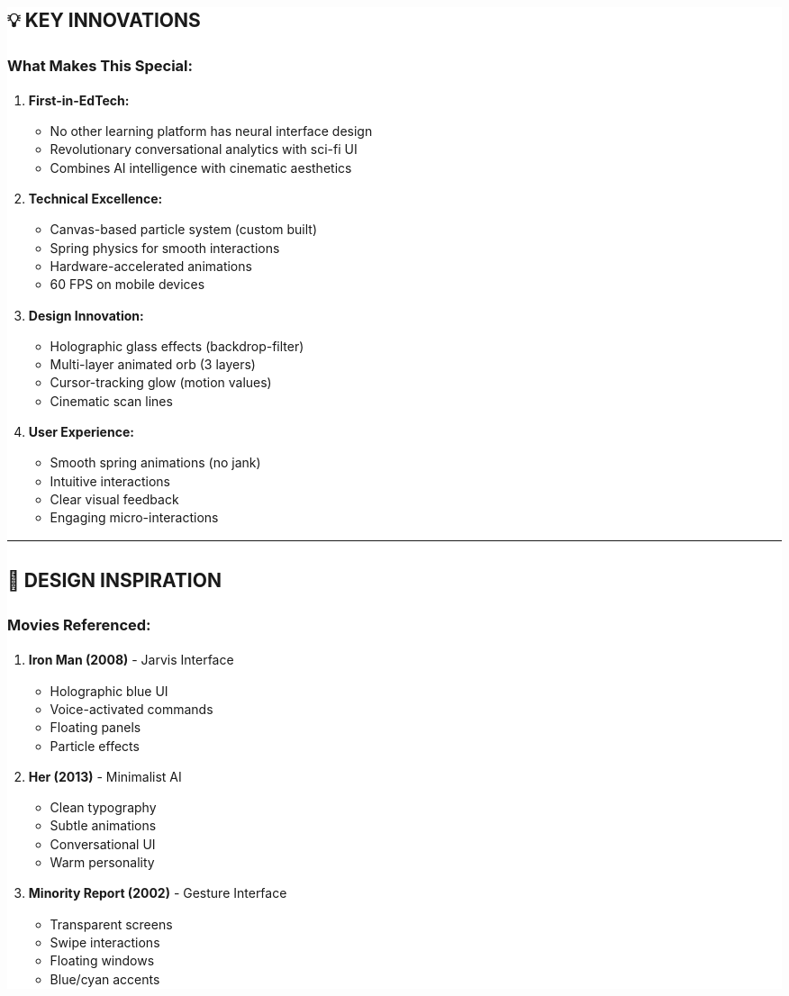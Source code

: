 ## 💡 **KEY INNOVATIONS**

### **What Makes This Special:**

1. **First-in-EdTech:**

   - No other learning platform has neural interface design
   - Revolutionary conversational analytics with sci-fi UI
   - Combines AI intelligence with cinematic aesthetics

2. **Technical Excellence:**

   - Canvas-based particle system (custom built)
   - Spring physics for smooth interactions
   - Hardware-accelerated animations
   - 60 FPS on mobile devices

3. **Design Innovation:**

   - Holographic glass effects (backdrop-filter)
   - Multi-layer animated orb (3 layers)
   - Cursor-tracking glow (motion values)
   - Cinematic scan lines

4. **User Experience:**
   - Smooth spring animations (no jank)
   - Intuitive interactions
   - Clear visual feedback
   - Engaging micro-interactions

---

## 🎨 **DESIGN INSPIRATION**

### **Movies Referenced:**

1. **Iron Man (2008)** - Jarvis Interface

   - Holographic blue UI
   - Voice-activated commands
   - Floating panels
   - Particle effects

2. **Her (2013)** - Minimalist AI

   - Clean typography
   - Subtle animations
   - Conversational UI
   - Warm personality

3. **Minority Report (2002)** - Gesture Interface

   - Transparent screens
   - Swipe interactions
   - Floating windows
   - Blue/cyan accents
